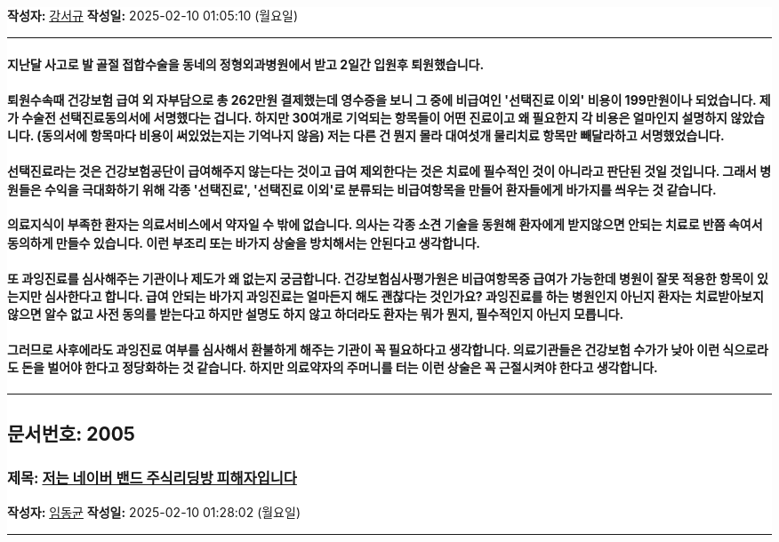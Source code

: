 **작성자:** [강서규](https://q4all.kr/user/profile/2939)
**작성일:** 2025-02-10 01:05:10 (월요일)

---

#### 지난달 사고로 발 골절 접합수술을 동네의 정형외과병원에서 받고 2일간 입원후 퇴원했습니다.

#### 

#### 퇴원수속때 건강보험 급여 외 자부담으로 총 262만원 결제했는데 영수증을 보니 그 중에 비급여인 '선택진료 이외' 비용이 199만원이나 되었습니다. 제가 수술전 선택진료동의서에 서명했다는 겁니다. 하지만 30여개로 기억되는 항목들이 어떤 진료이고 왜 필요한지 각 비용은 얼마인지 설명하지 않았습니다. (동의서에 항목마다 비용이 써있었는지는 기억나지 않음) 저는 다른 건 뭔지 몰라 대여섯개 물리치료 항목만 빼달라하고 서명했었습니다.

#### 

#### 선택진료라는 것은 건강보험공단이 급여해주지 않는다는 것이고 급여 제외한다는 것은 치료에 필수적인 것이 아니라고 판단된 것일 것입니다. 그래서 병원들은 수익을 극대화하기 위해 각종 '선택진료', '선택진료 이외'로 분류되는 비급여항목을 만들어 환자들에게 바가지를 씌우는 것 같습니다.

#### 

#### 의료지식이 부족한 환자는 의료서비스에서 약자일 수 밖에 없습니다. 의사는 각종 소견 기술을 동원해 환자에게 받지않으면 안되는 치료로 반쯤 속여서 동의하게 만들수 있습니다. 이런 부조리 또는 바가지 상술을 방치해서는 안된다고 생각합니다.

#### 

#### 또 과잉진료를 심사해주는 기관이나 제도가 왜 없는지 궁금합니다. 건강보험심사평가원은 비급여항목중 급여가 가능한데 병원이 잘못 적용한 항목이 있는지만 심사한다고 합니다. 급여 안되는 바가지 과잉진료는 얼마든지 해도 괜찮다는 것인가요? 과잉진료를 하는 병원인지 아닌지 환자는 치료받아보지 않으면 알수 없고 사전 동의를 받는다고 하지만 설명도 하지 않고 하더라도 환자는 뭐가 뭔지, 필수적인지 아닌지 모릅니다.

#### 

#### 그러므로 사후에라도 과잉진료 여부를 심사해서 환불하게 해주는 기관이 꼭 필요하다고 생각합니다. 의료기관들은 건강보험 수가가 낮아 이런 식으로라도 돈을 벌어야 한다고 정당화하는 것 같습니다. 하지만 의료약자의 주머니를 터는 이런 상술은 꼭 근절시켜야 한다고 생각합니다.

---





## 문서번호: 2005

### 제목: [저는 네이버 밴드 주식리딩방 피해자입니다](https://q4all.kr/redirect/detail/a568484f-d572-4a28-b8a7-c015d5276f9b)

**작성자:** [임동균](https://q4all.kr/user/profile/2956)
**작성일:** 2025-02-10 01:28:02 (월요일)

---
